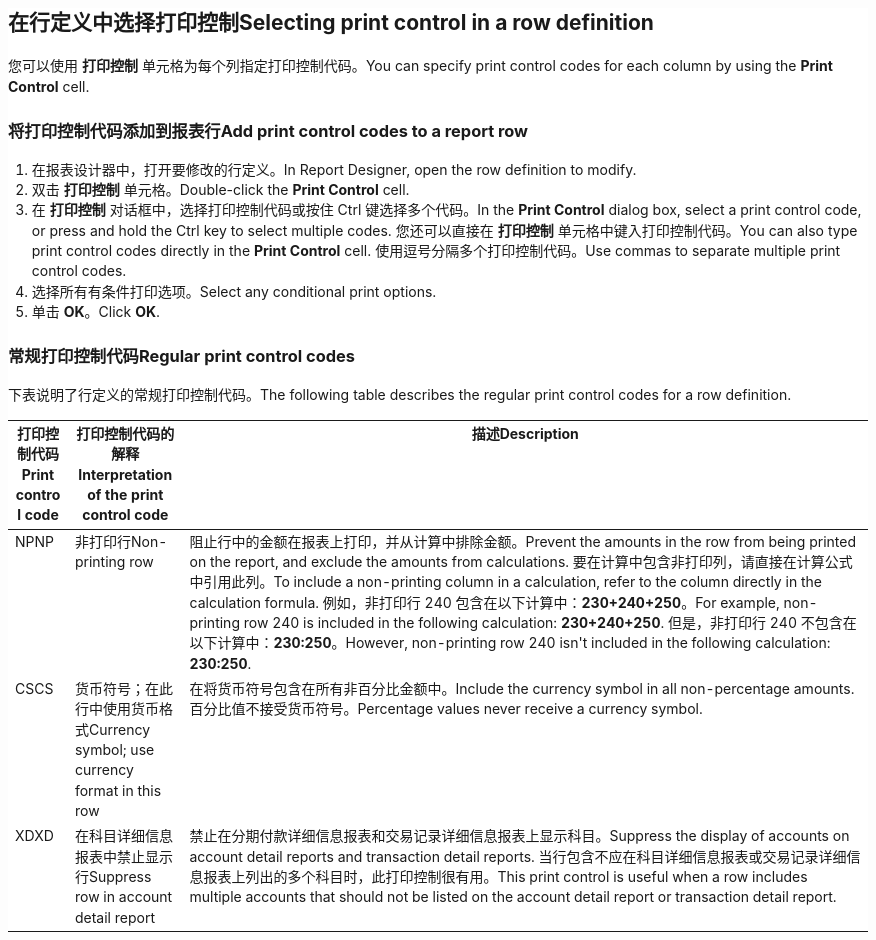 ## <a name="selecting-print-control-in-a-row-definition"></a><span data-ttu-id="929a8-320">在行定义中选择打印控制</span><span class="sxs-lookup"><span data-stu-id="929a8-320">Selecting print control in a row definition</span></span>

<span data-ttu-id="929a8-321">您可以使用 **打印控制** 单元格为每个列指定打印控制代码。</span><span class="sxs-lookup"><span data-stu-id="929a8-321">You can specify print control codes for each column by using the **Print Control** cell.</span></span>

### <a name="add-print-control-codes-to-a-report-row"></a><span data-ttu-id="929a8-322">将打印控制代码添加到报表行</span><span class="sxs-lookup"><span data-stu-id="929a8-322">Add print control codes to a report row</span></span>

1. <span data-ttu-id="929a8-323">在报表设计器中，打开要修改的行定义。</span><span class="sxs-lookup"><span data-stu-id="929a8-323">In Report Designer, open the row definition to modify.</span></span>
2. <span data-ttu-id="929a8-324">双击 **打印控制** 单元格。</span><span class="sxs-lookup"><span data-stu-id="929a8-324">Double-click the **Print Control** cell.</span></span>
3. <span data-ttu-id="929a8-325">在 **打印控制** 对话框中，选择打印控制代码或按住 Ctrl 键选择多个代码。</span><span class="sxs-lookup"><span data-stu-id="929a8-325">In the **Print Control** dialog box, select a print control code, or press and hold the Ctrl key to select multiple codes.</span></span> <span data-ttu-id="929a8-326">您还可以直接在 **打印控制** 单元格中键入打印控制代码。</span><span class="sxs-lookup"><span data-stu-id="929a8-326">You can also type print control codes directly in the **Print Control** cell.</span></span> <span data-ttu-id="929a8-327">使用逗号分隔多个打印控制代码。</span><span class="sxs-lookup"><span data-stu-id="929a8-327">Use commas to separate multiple print control codes.</span></span>
4. <span data-ttu-id="929a8-328">选择所有有条件打印选项。</span><span class="sxs-lookup"><span data-stu-id="929a8-328">Select any conditional print options.</span></span>
5. <span data-ttu-id="929a8-329">单击 **OK**。</span><span class="sxs-lookup"><span data-stu-id="929a8-329">Click **OK**.</span></span>

### <a name="regular-print-control-codes"></a><span data-ttu-id="929a8-330">常规打印控制代码</span><span class="sxs-lookup"><span data-stu-id="929a8-330">Regular print control codes</span></span>

<span data-ttu-id="929a8-331">下表说明了行定义的常规打印控制代码。</span><span class="sxs-lookup"><span data-stu-id="929a8-331">The following table describes the regular print control codes for a row definition.</span></span>

| <span data-ttu-id="929a8-332">打印控制代码</span><span class="sxs-lookup"><span data-stu-id="929a8-332">Print control code</span></span> | <span data-ttu-id="929a8-333">打印控制代码的解释</span><span class="sxs-lookup"><span data-stu-id="929a8-333">Interpretation of the print control code</span></span>         | <span data-ttu-id="929a8-334">描述</span><span class="sxs-lookup"><span data-stu-id="929a8-334">Description</span></span> |
|--------------------|--------------------------------------------------|-------------|
| <span data-ttu-id="929a8-335">NP</span><span class="sxs-lookup"><span data-stu-id="929a8-335">NP</span></span>                 | <span data-ttu-id="929a8-336">非打印行</span><span class="sxs-lookup"><span data-stu-id="929a8-336">Non-printing row</span></span>                                 | <span data-ttu-id="929a8-337">阻止行中的金额在报表上打印，并从计算中排除金额。</span><span class="sxs-lookup"><span data-stu-id="929a8-337">Prevent the amounts in the row from being printed on the report, and exclude the amounts from calculations.</span></span> <span data-ttu-id="929a8-338">要在计算中包含非打印列，请直接在计算公式中引用此列。</span><span class="sxs-lookup"><span data-stu-id="929a8-338">To include a non-printing column in a calculation, refer to the column directly in the calculation formula.</span></span> <span data-ttu-id="929a8-339">例如，非打印行 240 包含在以下计算中：**230+240+250**。</span><span class="sxs-lookup"><span data-stu-id="929a8-339">For example, non-printing row 240 is included in the following calculation: **230+240+250**.</span></span> <span data-ttu-id="929a8-340">但是，非打印行 240 不包含在以下计算中：**230:250**。</span><span class="sxs-lookup"><span data-stu-id="929a8-340">However, non-printing row 240 isn't included in the following calculation: **230:250**.</span></span> |
| <span data-ttu-id="929a8-341">CS</span><span class="sxs-lookup"><span data-stu-id="929a8-341">CS</span></span>                 | <span data-ttu-id="929a8-342">货币符号；在此行中使用货币格式</span><span class="sxs-lookup"><span data-stu-id="929a8-342">Currency symbol; use currency format in this row</span></span> | <span data-ttu-id="929a8-343">在将货币符号包含在所有非百分比金额中。</span><span class="sxs-lookup"><span data-stu-id="929a8-343">Include the currency symbol in all non-percentage amounts.</span></span> <span data-ttu-id="929a8-344">百分比值不接受货币符号。</span><span class="sxs-lookup"><span data-stu-id="929a8-344">Percentage values never receive a currency symbol.</span></span> |
| <span data-ttu-id="929a8-345">XD</span><span class="sxs-lookup"><span data-stu-id="929a8-345">XD</span></span>                 | <span data-ttu-id="929a8-346">在科目详细信息报表中禁止显示行</span><span class="sxs-lookup"><span data-stu-id="929a8-346">Suppress row in account detail report</span></span>            | <span data-ttu-id="929a8-347">禁止在分期付款详细信息报表和交易记录详细信息报表上显示科目。</span><span class="sxs-lookup"><span data-stu-id="929a8-347">Suppress the display of accounts on account detail reports and transaction detail reports.</span></span> <span data-ttu-id="929a8-348">当行包含不应在科目详细信息报表或交易记录详细信息报表上列出的多个科目时，此打印控制很有用。</span><span class="sxs-lookup"><span data-stu-id="929a8-348">This print control is useful when a row includes multiple accounts that should not be listed on the account detail report or transaction detail report.</span></span> |